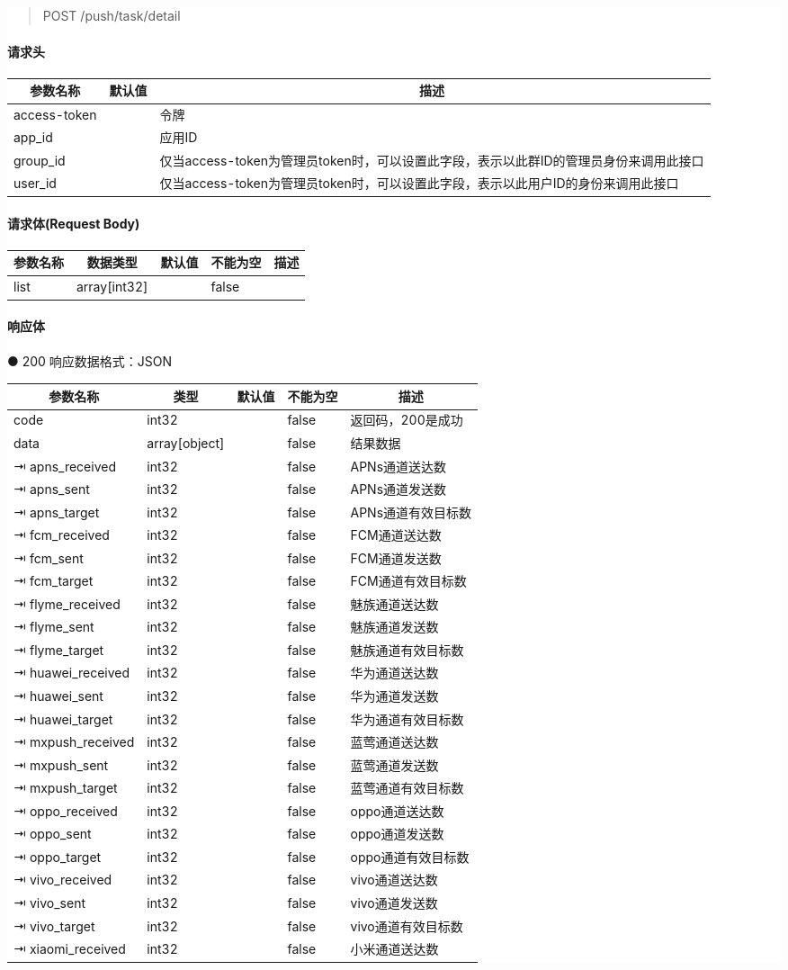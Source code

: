 > POST  /push/task/detail

#### 请求头
|  参数名称 |  默认值 |  描述 | 
|  ------ |  ------ |  ------ | 
| access-token| | 令牌| 
| app_id| | 应用ID| 
| group_id| | 仅当access-token为管理员token时，可以设置此字段，表示以此群ID的管理员身份来调用此接口| 
| user_id| | 仅当access-token为管理员token时，可以设置此字段，表示以此用户ID的身份来调用此接口| 

#### 请求体(Request Body)
|  参数名称 |  数据类型 |  默认值 |  不能为空 |  描述 | 
|  ------ |  ------ |  ------ |  ------ |  ------ | 
|  list| array[int32]| | false| | 

#### 响应体
● 200 响应数据格式：JSON

|  参数名称 |  类型 |  默认值 |  不能为空 |  描述 | 
|  ------ |  ------ |  ------ |  ------ |  ------ | 
|  code| int32| | false| 返回码，200是成功| 
|  data| array[object]| | false| 结果数据| 
| ⇥ apns_received| int32| | false| APNs通道送达数| 
| ⇥ apns_sent| int32| | false| APNs通道发送数| 
| ⇥ apns_target| int32| | false| APNs通道有效目标数| 
| ⇥ fcm_received| int32| | false| FCM通道送达数| 
| ⇥ fcm_sent| int32| | false| FCM通道发送数| 
| ⇥ fcm_target| int32| | false| FCM通道有效目标数| 
| ⇥ flyme_received| int32| | false| 魅族通道送达数| 
| ⇥ flyme_sent| int32| | false| 魅族通道发送数| 
| ⇥ flyme_target| int32| | false| 魅族通道有效目标数| 
| ⇥ huawei_received| int32| | false| 华为通道送达数| 
| ⇥ huawei_sent| int32| | false| 华为通道发送数| 
| ⇥ huawei_target| int32| | false| 华为通道有效目标数| 
| ⇥ mxpush_received| int32| | false| 蓝莺通道送达数| 
| ⇥ mxpush_sent| int32| | false| 蓝莺通道发送数| 
| ⇥ mxpush_target| int32| | false| 蓝莺通道有效目标数| 
| ⇥ oppo_received| int32| | false| oppo通道送达数| 
| ⇥ oppo_sent| int32| | false| oppo通道发送数| 
| ⇥ oppo_target| int32| | false| oppo通道有效目标数| 
| ⇥ vivo_received| int32| | false| vivo通道送达数| 
| ⇥ vivo_sent| int32| | false| vivo通道发送数| 
| ⇥ vivo_target| int32| | false| vivo通道有效目标数| 
| ⇥ xiaomi_received| int32| | false| 小米通道送达数| 